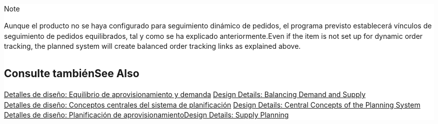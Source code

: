 > [!NOTE]  
>  <span data-ttu-id="3956b-174">Aunque el producto no se haya configurado para seguimiento dinámico de pedidos, el programa previsto establecerá vínculos de seguimiento de pedidos equilibrados, tal y como se ha explicado anteriormente.</span><span class="sxs-lookup"><span data-stu-id="3956b-174">Even if the item is not set up for dynamic order tracking, the planned system will create balanced order tracking links as explained above.</span></span>  
  
## <a name="see-also"></a><span data-ttu-id="3956b-175">Consulte también</span><span class="sxs-lookup"><span data-stu-id="3956b-175">See Also</span></span>  
<span data-ttu-id="3956b-176">[Detalles de diseño: Equilibrio de aprovisionamiento y demanda](design-details-balancing-demand-and-supply.md) </span><span class="sxs-lookup"><span data-stu-id="3956b-176">[Design Details: Balancing Demand and Supply](design-details-balancing-demand-and-supply.md) </span></span>  
<span data-ttu-id="3956b-177">[Detalles de diseño: Conceptos centrales del sistema de planificación](design-details-central-concepts-of-the-planning-system.md) </span><span class="sxs-lookup"><span data-stu-id="3956b-177">[Design Details: Central Concepts of the Planning System](design-details-central-concepts-of-the-planning-system.md) </span></span>  
[<span data-ttu-id="3956b-178">Detalles de diseño: Planificación de aprovisionamiento</span><span class="sxs-lookup"><span data-stu-id="3956b-178">Design Details: Supply Planning</span></span>](design-details-supply-planning.md)

